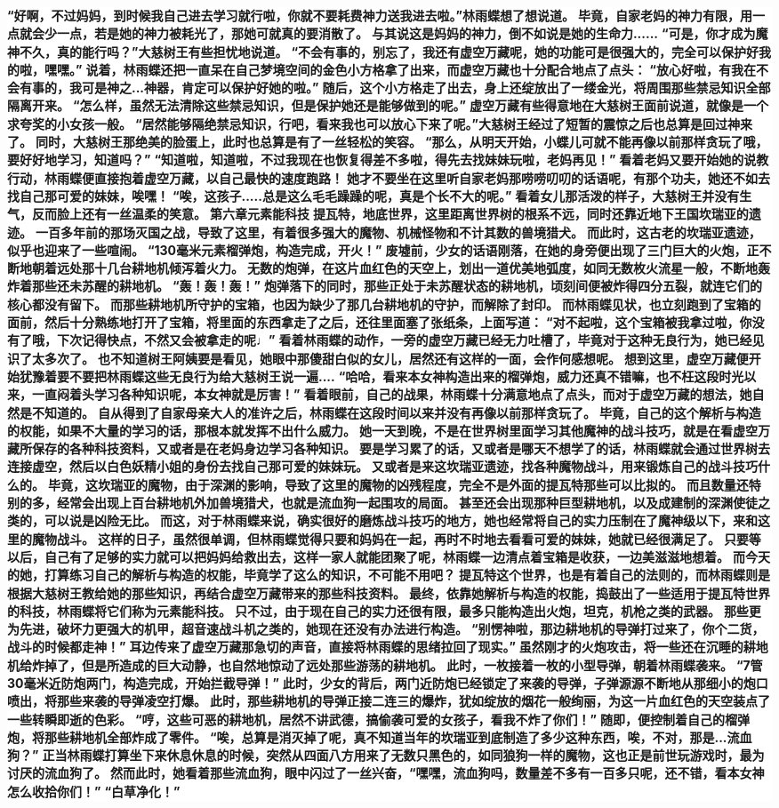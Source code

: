 **“好啊，不过妈妈，到时候我自己进去学习就行啦，你就不要耗费神力送我进去啦。”林雨蝶想了想说道。**
**毕竟，自家老妈的神力有限，用一点就会少一点，若是她的神力被耗光了，那她可就真的要消散了。**
**与其说这是妈妈的神力，倒不如说是她的生命力......**
**“可是，你才成为魔神不久，真的能行吗？”大慈树王有些担忧地说道。**
**“不会有事的，别忘了，我还有虚空万藏呢，她的功能可是很强大的，完全可以保护好我的啦，嘿嘿。”**
**说着，林雨蝶还把一直呆在自己梦境空间的金色小方格拿了出来，而虚空万藏也十分配合地点了点头：**
**“放心好啦，有我在不会有事的，我可是神之...神器，肯定可以保护好她的啦。”**
**随后，这个小方格走了出去，身上还绽放出了一缕金光，将周围那些禁忌知识全部隔离开来。**
**“怎么样，虽然无法清除这些禁忌知识，但是保护她还是能够做到的呢。”**
**虚空万藏有些得意地在大慈树王面前说道，就像是一个求夸奖的小女孩一般。**
**“居然能够隔绝禁忌知识，行吧，看来我也可以放心下来了呢。”大慈树王经过了短暂的震惊之后也总算是回过神来了。**
**同时，大慈树王那绝美的脸蛋上，此时也总算是有了一丝轻松的笑容。**
**“那么，从明天开始，小蝶儿可就不能再像以前那样贪玩了哦，要好好地学习，知道吗？”**
**“知道啦，知道啦，不过我现在也恢复得差不多啦，得先去找妹妹玩啦，老妈再见！”**
**看着老妈又要开始她的说教行动，林雨蝶便直接抱着虚空万藏，以自己最快的速度跑路！**
**她才不要坐在这里听自家老妈那唠唠叨叨的话语呢，有那个功夫，她还不如去找自己那可爱的妹妹，唉嘿！**
**“唉，这孩子.....总是这么毛毛躁躁的呢，真是个长不大的呢。”**
**看着女儿那活泼的样子，大慈树王并没有生气，反而脸上还有一丝温柔的笑意。**
**第六章元素能科技**
**提瓦特，地底世界，这里距离世界树的根系不远，同时还靠近地下王国坎瑞亚的遗迹。**
**一百多年前的那场灭国之战，导致了这里，有着很多强大的魔物、机械怪物和不计其数的兽境猎犬。**
**而此时，这古老的坎瑞亚遗迹，似乎也迎来了一些喧闹。**
**“130毫米元素榴弹炮，构造完成，开火！”**
**废墟前，少女的话语刚落，在她的身旁便出现了三门巨大的火炮，正不断地朝着远处那十几台耕地机倾泻着火力。**
**无数的炮弹，在这片血红色的天空上，划出一道优美地弧度，如同无数枚火流星一般，不断地轰炸着那些还未苏醒的耕地机。**
**“轰！轰！轰！”**
**炮弹落下的同时，那些正处于未苏醒状态的耕地机，顷刻间便被炸得四分五裂，就连它们的核心都没有留下。**
**而那些耕地机所守护的宝箱，也因为缺少了那几台耕地机的守护，而解除了封印。**
**而林雨蝶见状，也立刻跑到了宝箱的面前，然后十分熟练地打开了宝箱，将里面的东西拿走了之后，还往里面塞了张纸条，上面写道：**
**“对不起啦，这个宝箱被我拿过啦，你没有了哦，下次记得快点，不然又会被拿走的呢♩”**
**看着林雨蝶的动作，一旁的虚空万藏已经无力吐槽了，毕竟对于这种无良行为，她已经见识了太多次了。**
**也不知道树王阿姨要是看见，她眼中那傻甜白似的女儿，居然还有这样的一面，会作何感想呢。**
**想到这里，虚空万藏便开始犹豫着要不要把林雨蝶这些无良行为给大慈树王说一遍....**
**“哈哈，看来本女神构造出来的榴弹炮，威力还真不错嘛，也不枉这段时光以来，一直闷着头学习各种知识呢，本女神就是厉害！”**
**看着眼前，自己的战果，林雨蝶十分满意地点了点头，而对于虚空万藏的想法，她自然是不知道的。**
**自从得到了自家母亲大人的准许之后，林雨蝶在这段时间以来并没有再像以前那样贪玩了。**
**毕竟，自己的这个解析与构造的权能，如果不大量的学习的话，那根本就发挥不出什么威力。**
**她一天到晚，不是在世界树里面学习其他魔神的战斗技巧，就是在看虚空万藏所保存的各种科技资料，又或者是在老妈身边学习各种知识。**
**要是学习累了的话，又或者是哪天不想学了的话，林雨蝶就会通过世界树去连接虚空，然后以白色妖精小姐的身份去找自己那可爱的妹妹玩。**
**又或者是来这坎瑞亚遗迹，找各种魔物战斗，用来锻炼自己的战斗技巧什么的。**
**毕竟，这坎瑞亚的魔物，由于深渊的影响，导致了这里的魔物的凶残程度，完全不是外面的提瓦特那些可以比拟的。**
**而且数量还特别的多，经常会出现上百台耕地机外加兽境猎犬，也就是流血狗一起围攻的局面。**
**甚至还会出现那种巨型耕地机，以及成建制的深渊使徒之类的，可以说是凶险无比。**
**而这，对于林雨蝶来说，确实很好的磨炼战斗技巧的地方，她也经常将自己的实力压制在了魔神级以下，来和这里的魔物战斗。**
**这样的日子，虽然很单调，但林雨蝶觉得只要和妈妈在一起，再时不时地去看看可爱的妹妹，她就已经很满足了。**
**只要等以后，自己有了足够的实力就可以把妈妈给救出去，这样一家人就能团聚了呢，林雨蝶一边清点着宝箱是收获，一边美滋滋地想着。**
**而今天的她，打算练习自己的解析与构造的权能，毕竟学了这么的知识，不可能不用吧？**
**提瓦特这个世界，也是有着自己的法则的，而林雨蝶则是根据大慈树王教给她的那些知识，再结合虚空万藏带来的那些科技资料。**
**最终，依靠她解析与构造的权能，捣鼓出了一些适用于提瓦特世界的科技，林雨蝶将它们称为元素能科技。**
**只不过，由于现在自己的实力还很有限，最多只能构造出火炮，坦克，机枪之类的武器。**
**那些更为先进，破坏力更强大的机甲，超音速战斗机之类的，她现在还没有办法进行构造。**
**“别愣神啦，那边耕地机的导弹打过来了，你个二货，战斗的时候都走神！”**
**耳边传来了虚空万藏那急切的声音，直接将林雨蝶的思绪拉回了现实。”**
**虽然刚才的火炮攻击，将一些还在沉睡的耕地机给炸掉了，但是所造成的巨大动静，也自然地惊动了远处那些游荡的耕地机。**
**此时，一枚接着一枚的小型导弹，朝着林雨蝶袭来。**
**“7管30毫米近防炮两门，构造完成，开始拦截导弹！”**
**此时，少女的背后，两门近防炮已经锁定了来袭的导弹，子弹源源不断地从那细小的炮口喷出，将那些来袭的导弹凌空打爆。**
**此时，那些耕地机的导弹正接二连三的爆炸，犹如绽放的烟花一般绚丽，为这一片血红色的天空装点了一些转瞬即逝的色彩。**
**“哼，这些可恶的耕地机，居然不讲武德，搞偷袭可爱的女孩子，看我不炸了你们！”**
**随即，便控制着自己的榴弹炮，将那些耕地机全部炸成了零件。**
**“唉，总算是消灭掉了呢，真不知道当年的坎瑞亚到底制造了多少这种东西，唉，不对，那是...流血狗？”**
**正当林雨蝶打算坐下来休息休息的时候，突然从四面八方用来了无数只黑色的，如同狼狗一样的魔物，这也正是前世玩游戏时，最为讨厌的流血狗了。**
**然而此时，她看着那些流血狗，眼中闪过了一丝兴奋，“嘿嘿，流血狗吗，数量差不多有一百多只呢，还不错，看本女神怎么收拾你们！”**
**“白草净化！”**